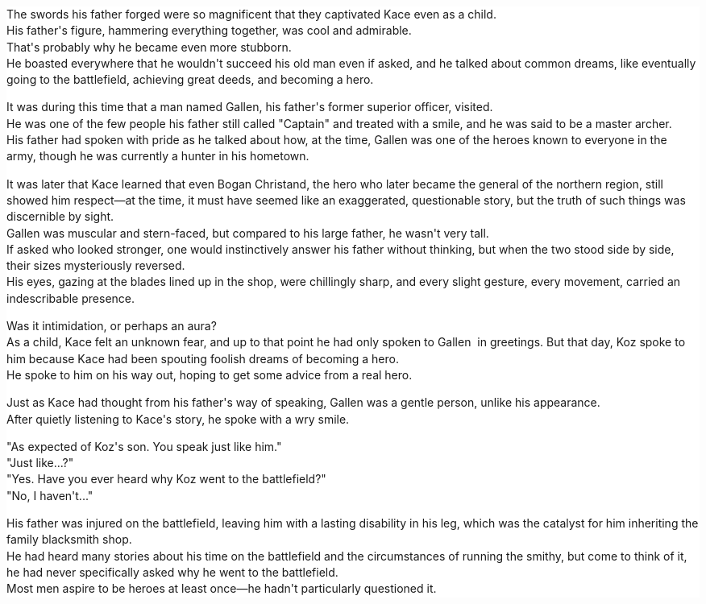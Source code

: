 The swords his father forged were so magnificent that they captivated
Kace even as a child.  
His father's figure, hammering everything together, was cool and
admirable.  
That's probably why he became even more stubborn.  
He boasted everywhere that he wouldn't succeed his old man even if
asked, and he talked about common dreams, like eventually going to the
battlefield, achieving great deeds, and becoming a hero.  
  
It was during this time that a man named Gallen, his father's former
superior officer, visited.  
He was one of the few people his father still called "Captain" and
treated with a smile, and he was said to be a master archer.  
His father had spoken with pride as he talked about how, at the time,
Gallen was one of the heroes known to everyone in the army, though he
was currently a hunter in his hometown.  
  
It was later that Kace learned that even Bogan Christand, the hero who
later became the general of the northern region, still showed him
respect—at the time, it must have seemed like an exaggerated,
questionable story, but the truth of such things was discernible by
sight.  
Gallen was muscular and stern-faced, but compared to his large father,
he wasn't very tall.  
If asked who looked stronger, one would instinctively answer his father
without thinking, but when the two stood side by side, their sizes
mysteriously reversed.  
His eyes, gazing at the blades lined up in the shop, were chillingly
sharp, and every slight gesture, every movement, carried an
indescribable presence.  
  
Was it intimidation, or perhaps an aura?  
As a child, Kace felt an unknown fear, and up to that point he had only
spoken to Gallen  in greetings. But that day, Koz spoke to him because
Kace had been spouting foolish dreams of becoming a hero.  
He spoke to him on his way out, hoping to get some advice from a real
hero.  
  
Just as Kace had thought from his father's way of speaking, Gallen was a
gentle person, unlike his appearance.  
After quietly listening to Kace's story, he spoke with a wry smile.  
  
"As expected of Koz's son. You speak just like him."  
"Just like...?"  
"Yes. Have you ever heard why Koz went to the battlefield?"  
"No, I haven't..."  
  
His father was injured on the battlefield, leaving him with a lasting
disability in his leg, which was the catalyst for him inheriting the
family blacksmith shop.  
He had heard many stories about his time on the battlefield and the
circumstances of running the smithy, but come to think of it, he had
never specifically asked why he went to the battlefield.  
Most men aspire to be heroes at least once—he hadn't particularly
questioned it.  
  